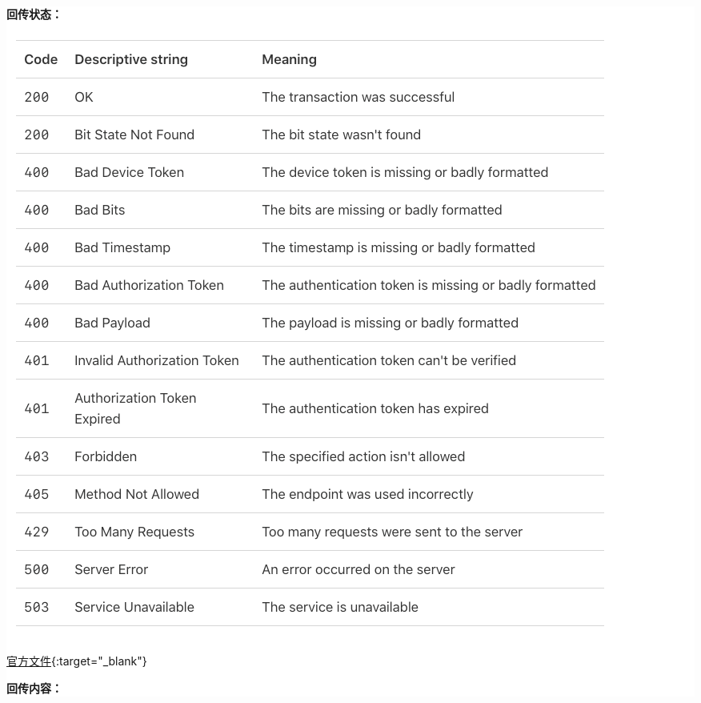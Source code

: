

**回传状态：**



![[官方文件](https://developer.apple.com/documentation/devicecheck/accessing_and_modifying_per-device_data){:target="_blank"}](/assets/c5e7e580c341/1*MAa5Z8bK9ppAN6WJxEButg.png)



[官方文件](https://developer.apple.com/documentation/devicecheck/accessing_and_modifying_per-device_data){:target="_blank"}



**回传内容：**


